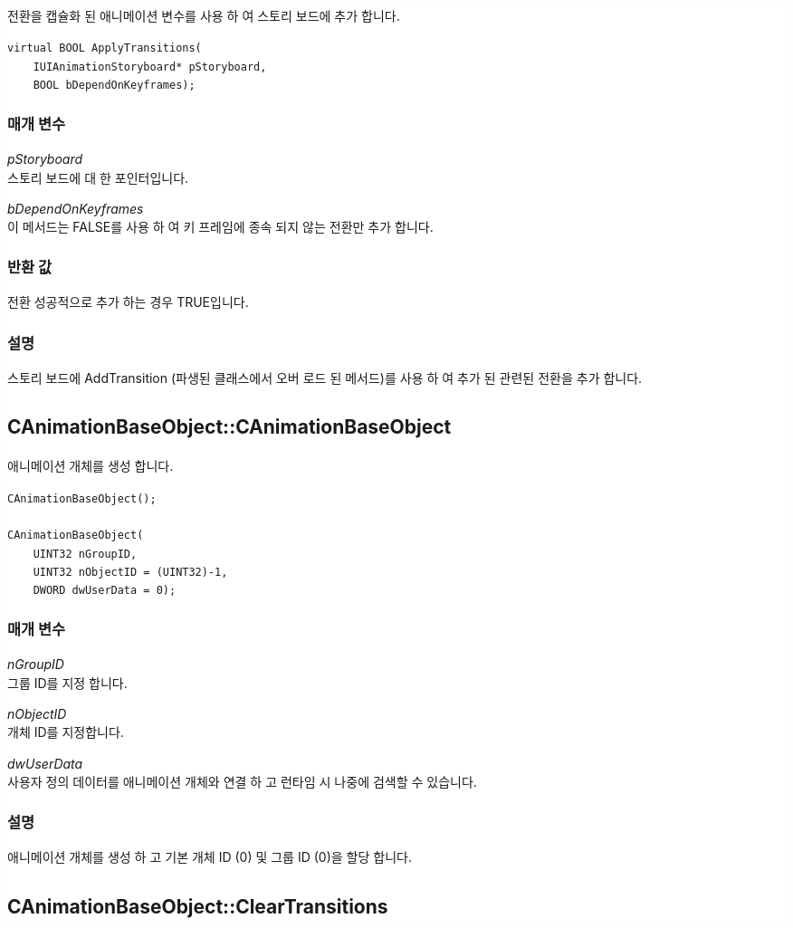 전환을 캡슐화 된 애니메이션 변수를 사용 하 여 스토리 보드에 추가 합니다.

```
virtual BOOL ApplyTransitions(
    IUIAnimationStoryboard* pStoryboard,
    BOOL bDependOnKeyframes);
```

### <a name="parameters"></a>매개 변수

*pStoryboard*<br/>
스토리 보드에 대 한 포인터입니다.

*bDependOnKeyframes*<br/>
이 메서드는 FALSE를 사용 하 여 키 프레임에 종속 되지 않는 전환만 추가 합니다.

### <a name="return-value"></a>반환 값

전환 성공적으로 추가 하는 경우 TRUE입니다.

### <a name="remarks"></a>설명

스토리 보드에 AddTransition (파생된 클래스에서 오버 로드 된 메서드)를 사용 하 여 추가 된 관련된 전환을 추가 합니다.

##  <a name="canimationbaseobject"></a>  CAnimationBaseObject::CAnimationBaseObject

애니메이션 개체를 생성 합니다.

```
CAnimationBaseObject();

CAnimationBaseObject(
    UINT32 nGroupID,
    UINT32 nObjectID = (UINT32)-1,
    DWORD dwUserData = 0);
```

### <a name="parameters"></a>매개 변수

*nGroupID*<br/>
그룹 ID를 지정 합니다.

*nObjectID*<br/>
개체 ID를 지정합니다.

*dwUserData*<br/>
사용자 정의 데이터를 애니메이션 개체와 연결 하 고 런타임 시 나중에 검색할 수 있습니다.

### <a name="remarks"></a>설명

애니메이션 개체를 생성 하 고 기본 개체 ID (0) 및 그룹 ID (0)을 할당 합니다.

##  <a name="cleartransitions"></a>  CAnimationBaseObject::ClearTransitions
